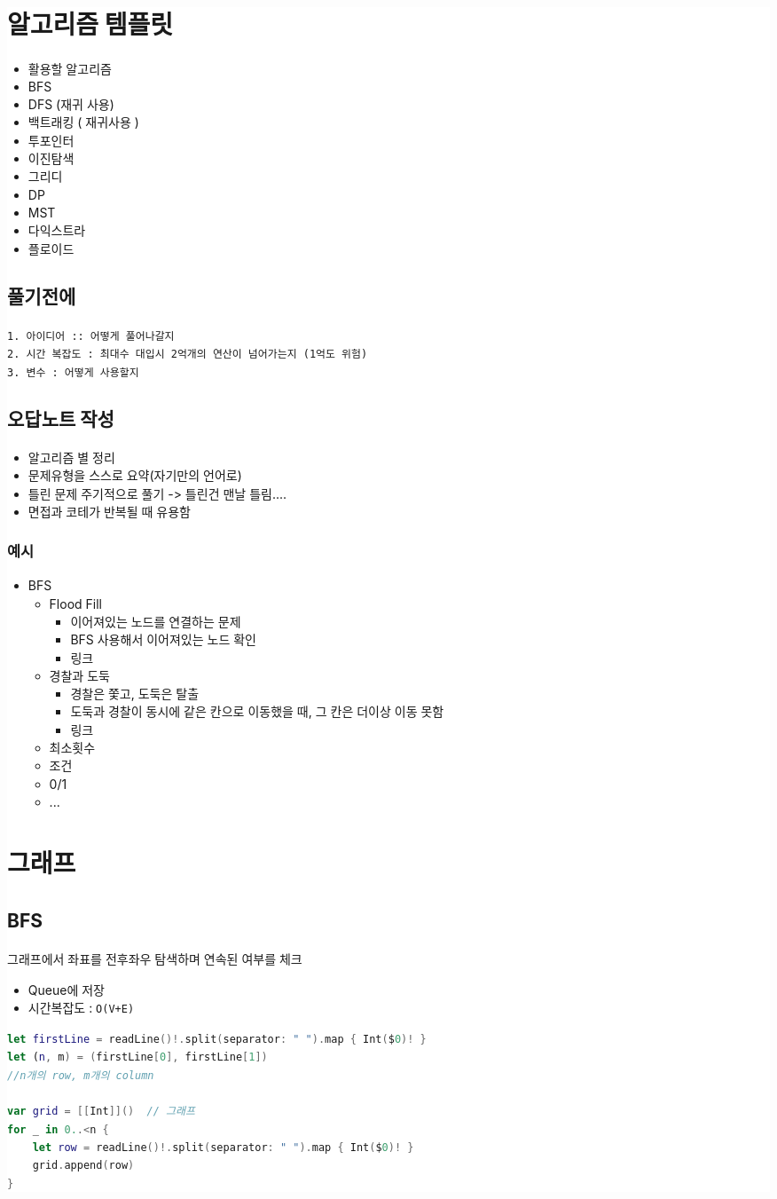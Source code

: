 # 알고리즘 템플릿
- 활용할 알고리즘
- BFS
- DFS (재귀 사용)
- 백트래킹 ( 재귀사용 )
- 투포인터
- 이진탐색
- 그리디
- DP
- MST
- 다익스트라
- 플로이드

## 풀기전에 
```
1. 아이디어 :: 어떻게 풀어나갈지
2. 시간 복잡도 : 최대수 대입시 2억개의 연산이 넘어가는지 (1억도 위험)
3. 변수 : 어떻게 사용할지
```

## 오답노트 작성
- 알고리즘 별 정리
- 문제유형을 스스로 요약(자기만의 언어로)
- 틀린 문제 주기적으로 풀기 -> 틀린건 맨날 틀림....
- 면접과 코테가 반복될 때 유용함


### 예시
- BFS
    - Flood Fill
        - 이어져있는 노드를 연결하는 문제
        - BFS 사용해서 이어져있는 노드 확인
        - 링크
    - 경찰과 도둑
        - 경찰은 쫓고, 도둑은 탈출
        - 도둑과 경찰이 동시에 같은 칸으로 이동했을 때, 그 칸은 더이상 이동 못함
        - 링크
    - 최소횟수
    - 조건
    - 0/1
    - ...




# 그래프
## BFS
그래프에서 좌표를 전후좌우 탐색하며 연속된 여부를 체크
- Queue에 저장
- 시간복잡도 : `O(V+E)`
```swift
let firstLine = readLine()!.split(separator: " ").map { Int($0)! }
let (n, m) = (firstLine[0], firstLine[1])
//n개의 row, m개의 column

var grid = [[Int]]()  // 그래프
for _ in 0..<n {
    let row = readLine()!.split(separator: " ").map { Int($0)! }
    grid.append(row)
}

```